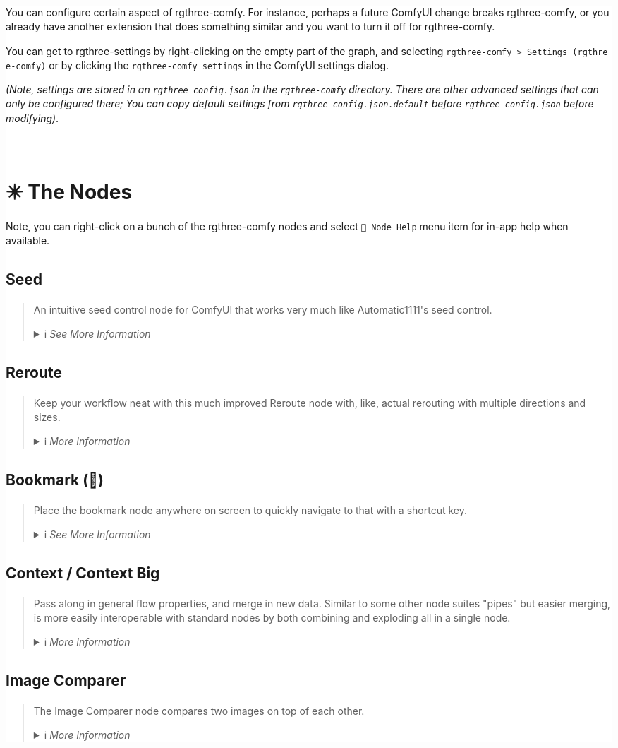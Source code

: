 You can configure certain aspect of rgthree-comfy. For instance, perhaps a future ComfyUI change breaks rgthree-comfy, or you already have another extension that does something similar and you want to turn it off for rgthree-comfy.

You can get to rgthree-settings by right-clicking on the empty part of the graph, and selecting `rgthree-comfy > Settings (rgthree-comfy)` or by clicking the `rgthree-comfy settings` in the ComfyUI settings dialog.

_(Note, settings are stored in an `rgthree_config.json` in the `rgthree-comfy` directory. There are other advanced settings that can only be configured there; You can copy default settings from `rgthree_config.json.default` before `rgthree_config.json` before modifying)_.

<br>

# ✴️ The Nodes

Note, you can right-click on a bunch of the rgthree-comfy nodes and select `🛟 Node Help` menu item for in-app help when available.

## Seed
> An intuitive seed control node for ComfyUI that works very much like Automatic1111's seed control.
> <details><summary>ℹ️ <i>See More Information</i></summary></details>


## Reroute
> Keep your workflow neat with this much improved Reroute node with, like, actual rerouting with multiple directions and sizes.
> <details><summary>ℹ️ <i>More Information</i></summary></details>

## Bookmark (🔖)
> Place the bookmark node anywhere on screen to quickly navigate to that with a shortcut key.
> <details><summary>ℹ️ <i>See More Information</i></summary></details>


## Context / Context Big
> Pass along in general flow properties, and merge in new data. Similar to some other node suites "pipes" but easier merging, is more easily interoperable with standard nodes by both combining and exploding all in a single node.
> <details><summary>ℹ️ <i>More Information</i></summary></details>

## Image Comparer
> The Image Comparer node compares two images on top of each other.
> <details>
>    <summary>ℹ️ <i>More Information</i></summary>
>
>    - **Note:** The right-click menu may show image options (Open Image, Save Image, etc.) which will correspond to the first image (image_a) if clicked on the left-half of the node, or the second image if on the right half of the node.
>    - **Inputs:**
>      - `image_a` _Required._ The first image to use to compare. If image_b is not supplied and image_a is a batch, the comparer will use the first two images of image_a.
>      - `image_b` _Optional._ The second image to use to compare. Optional only if image_a is a batch with two images.
>    - **Properties:** You can change the following properties (by right-clicking on the node, and select "Properties" or "Properties Panel" from the menu):
>      - `comparer_mode` - Choose between "Slide" and "Click". Defaults to "Slide".
